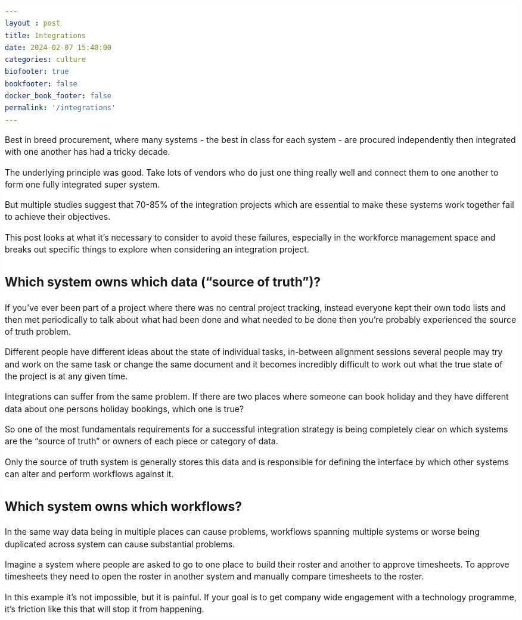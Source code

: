 ```yaml
---
layout : post
title: Integrations
date: 2024-02-07 15:40:00
categories: culture
biofooter: true
bookfooter: false
docker_book_footer: false
permalink: '/integrations'
---
```


Best in breed procurement, where many systems - the best in class for each system - are procured independently then integrated with one another has had a tricky decade.

The underlying principle was good. Take lots of vendors who do just one thing really well and connect them to one another to form one fully integrated super system. 

But multiple studies suggest that 70-85% of the integration projects which are essential to make these systems work together fail to achieve their objectives.

This post looks at what it’s necessary to consider to avoid these failures, especially in the workforce management space and breaks out specific things to explore when considering an integration project.



## Which system owns which data (“source of truth”)?
If you’ve ever been part of a project where there was no central project tracking, instead everyone kept their own todo lists and then met periodically to talk about what had been done and what needed to be done then you’re probably experienced the source of truth problem.

Different people have different ideas about the state of individual tasks, in-between alignment sessions several people may try and work on the same task or change the same document and it becomes incredibly difficult to work out what the true state of the project is at any given time.

Integrations can suffer from the same problem. If there are two places where someone can book holiday and they have different data about one persons holiday bookings, which one is true?

So one of the most fundamentals requirements for a successful integration strategy is being completely clear on which systems are the “source of truth” or owners of each piece or category of data.

Only the source of truth system is generally stores this data and is responsible for defining the interface by which other systems can alter and perform workflows against it.

## Which system owns which workflows?
In the same way data being in multiple places can cause problems, workflows spanning multiple systems or worse being duplicated across system can cause substantial problems.

Imagine a system where people are asked to go to one place to build their roster and another to approve timesheets. To approve timesheets they need to open the roster in another system and manually compare timesheets to the roster.

In this example it’s not impossible, but it is painful. If your goal is to get company wide engagement with a technology programme, it’s friction like this that will stop it from happening.
